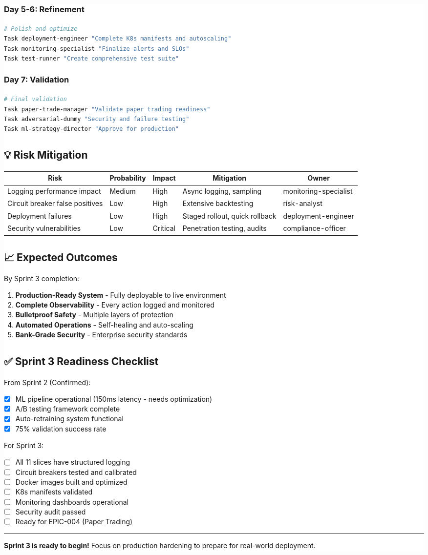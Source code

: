### Day 5-6: Refinement
```bash
# Polish and optimize
Task deployment-engineer "Complete K8s manifests and autoscaling"
Task monitoring-specialist "Finalize alerts and SLOs"
Task test-runner "Create comprehensive test suite"
```

### Day 7: Validation
```bash
# Final validation
Task paper-trade-manager "Validate paper trading readiness"
Task adversarial-dummy "Security and failure testing"
Task ml-strategy-director "Approve for production"
```

## 💡 Risk Mitigation

| Risk | Probability | Impact | Mitigation | Owner |
|------|------------|--------|------------|-------|
| Logging performance impact | Medium | High | Async logging, sampling | monitoring-specialist |
| Circuit breaker false positives | Low | High | Extensive backtesting | risk-analyst |
| Deployment failures | Low | High | Staged rollout, quick rollback | deployment-engineer |
| Security vulnerabilities | Low | Critical | Penetration testing, audits | compliance-officer |

## 📈 Expected Outcomes

By Sprint 3 completion:
1. **Production-Ready System** - Fully deployable to live environment
2. **Complete Observability** - Every action logged and monitored
3. **Bulletproof Safety** - Multiple layers of protection
4. **Automated Operations** - Self-healing and auto-scaling
5. **Bank-Grade Security** - Enterprise security standards

## ✅ Sprint 3 Readiness Checklist

From Sprint 2 (Confirmed):
- [x] ML pipeline operational (150ms latency - needs optimization)
- [x] A/B testing framework complete
- [x] Auto-retraining system functional
- [x] 75% validation success rate

For Sprint 3:
- [ ] All 11 slices have structured logging
- [ ] Circuit breakers tested and calibrated
- [ ] Docker images built and optimized
- [ ] K8s manifests validated
- [ ] Monitoring dashboards operational
- [ ] Security audit passed
- [ ] Ready for EPIC-004 (Paper Trading)

---

**Sprint 3 is ready to begin!** Focus on production hardening to prepare for real-world deployment.
